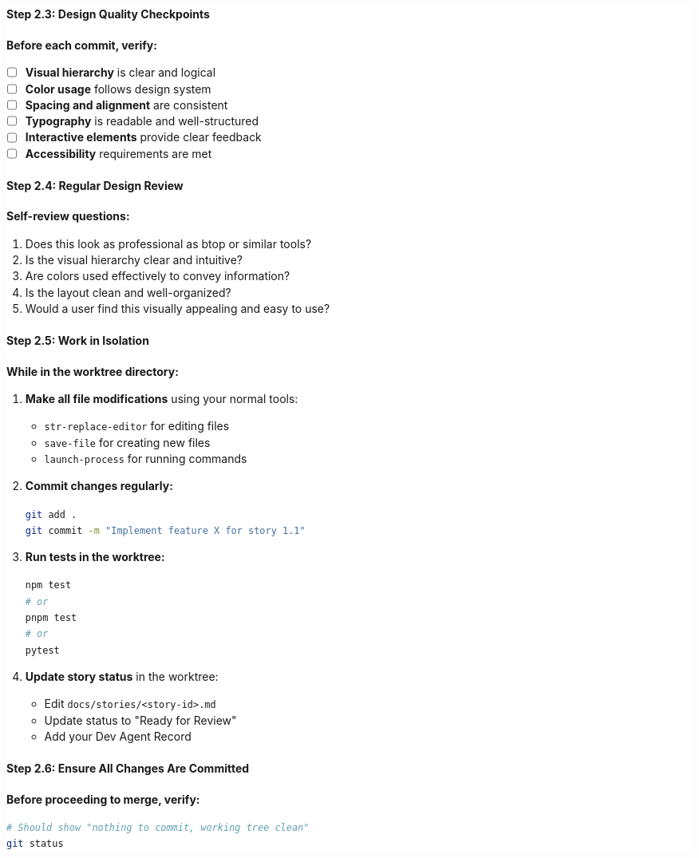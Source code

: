 #### Step 2.3: Design Quality Checkpoints

**Before each commit, verify:**
- [ ] **Visual hierarchy** is clear and logical
- [ ] **Color usage** follows design system
- [ ] **Spacing and alignment** are consistent
- [ ] **Typography** is readable and well-structured
- [ ] **Interactive elements** provide clear feedback
- [ ] **Accessibility** requirements are met

#### Step 2.4: Regular Design Review

**Self-review questions:**
1. Does this look as professional as btop or similar tools?
2. Is the visual hierarchy clear and intuitive?
3. Are colors used effectively to convey information?
4. Is the layout clean and well-organized?
5. Would a user find this visually appealing and easy to use?

#### Step 2.5: Work in Isolation

**While in the worktree directory:**

1. **Make all file modifications** using your normal tools:
   - `str-replace-editor` for editing files
   - `save-file` for creating new files
   - `launch-process` for running commands

2. **Commit changes regularly:**
   ```bash
   git add .
   git commit -m "Implement feature X for story 1.1"
   ```

3. **Run tests in the worktree:**
   ```bash
   npm test
   # or
   pnpm test
   # or
   pytest
   ```

4. **Update story status** in the worktree:
   - Edit `docs/stories/<story-id>.md`
   - Update status to "Ready for Review"
   - Add your Dev Agent Record

#### Step 2.6: Ensure All Changes Are Committed

**Before proceeding to merge, verify:**

```bash
# Should show "nothing to commit, working tree clean"
git status
```
